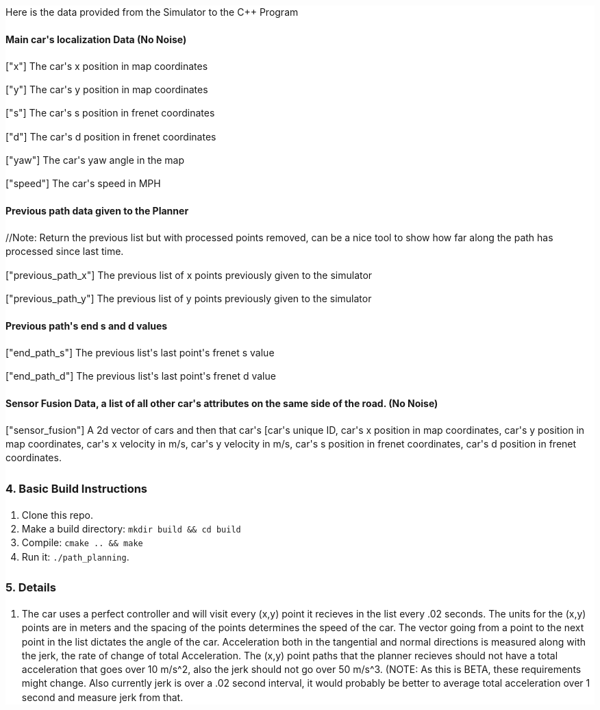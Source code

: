 Here is the data provided from the Simulator to the C++ Program

#### Main car's localization Data (No Noise)

["x"] The car's x position in map coordinates

["y"] The car's y position in map coordinates

["s"] The car's s position in frenet coordinates

["d"] The car's d position in frenet coordinates

["yaw"] The car's yaw angle in the map

["speed"] The car's speed in MPH

#### Previous path data given to the Planner

//Note: Return the previous list but with processed points removed, can be a nice tool to show how far along
the path has processed since last time. 

["previous_path_x"] The previous list of x points previously given to the simulator

["previous_path_y"] The previous list of y points previously given to the simulator

#### Previous path's end s and d values 

["end_path_s"] The previous list's last point's frenet s value

["end_path_d"] The previous list's last point's frenet d value

#### Sensor Fusion Data, a list of all other car's attributes on the same side of the road. (No Noise)

["sensor_fusion"] A 2d vector of cars and then that car's [car's unique ID, car's x position in map coordinates, car's y position in map coordinates, car's x velocity in m/s, car's y velocity in m/s, car's s position in frenet coordinates, car's d position in frenet coordinates. 

### 4. Basic Build Instructions

1. Clone this repo.
2. Make a build directory: `mkdir build && cd build`
3. Compile: `cmake .. && make`
4. Run it: `./path_planning`.

### 5. Details

1. The car uses a perfect controller and will visit every (x,y) point it recieves in the list every .02 seconds. The units for the (x,y) points are in meters and the spacing of the points determines the speed of the car. The vector going from a point to the next point in the list dictates the angle of the car. Acceleration both in the tangential and normal directions is measured along with the jerk, the rate of change of total Acceleration. The (x,y) point paths that the planner recieves should not have a total acceleration that goes over 10 m/s^2, also the jerk should not go over 50 m/s^3. (NOTE: As this is BETA, these requirements might change. Also currently jerk is over a .02 second interval, it would probably be better to average total acceleration over 1 second and measure jerk from that.
